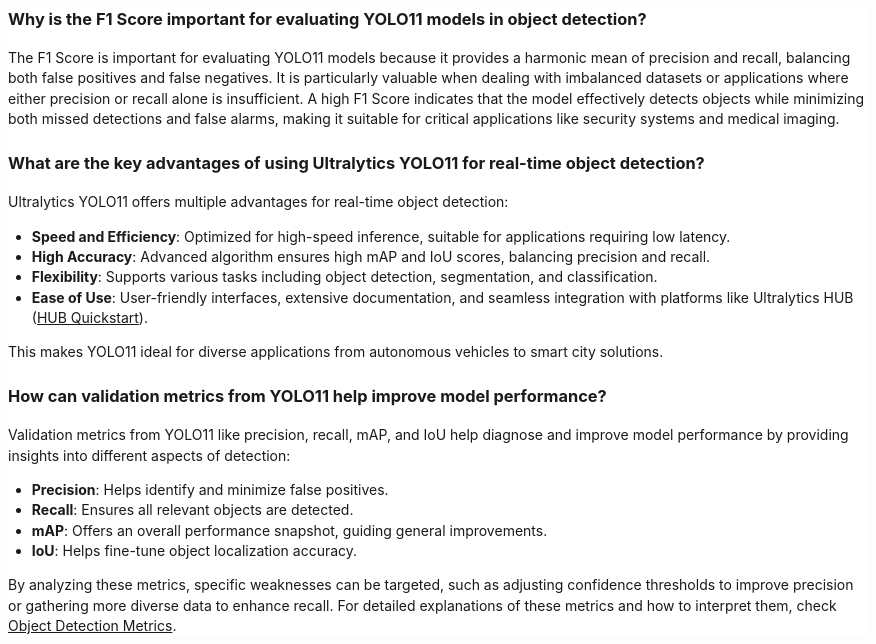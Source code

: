 ### Why is the F1 Score important for evaluating YOLO11 models in object detection?

The F1 Score is important for evaluating YOLO11 models because it provides a harmonic mean of precision and recall, balancing both false positives and false negatives. It is particularly valuable when dealing with imbalanced datasets or applications where either precision or recall alone is insufficient. A high F1 Score indicates that the model effectively detects objects while minimizing both missed detections and false alarms, making it suitable for critical applications like security systems and medical imaging.

### What are the key advantages of using Ultralytics YOLO11 for real-time object detection?

Ultralytics YOLO11 offers multiple advantages for real-time object detection:

- **Speed and Efficiency**: Optimized for high-speed inference, suitable for applications requiring low latency.
- **High Accuracy**: Advanced algorithm ensures high mAP and IoU scores, balancing precision and recall.
- **Flexibility**: Supports various tasks including object detection, segmentation, and classification.
- **Ease of Use**: User-friendly interfaces, extensive documentation, and seamless integration with platforms like Ultralytics HUB ([HUB Quickstart](../hub/quickstart.md)).

This makes YOLO11 ideal for diverse applications from autonomous vehicles to smart city solutions.

### How can validation metrics from YOLO11 help improve model performance?

Validation metrics from YOLO11 like precision, recall, mAP, and IoU help diagnose and improve model performance by providing insights into different aspects of detection:

- **Precision**: Helps identify and minimize false positives.
- **Recall**: Ensures all relevant objects are detected.
- **mAP**: Offers an overall performance snapshot, guiding general improvements.
- **IoU**: Helps fine-tune object localization accuracy.

By analyzing these metrics, specific weaknesses can be targeted, such as adjusting confidence thresholds to improve precision or gathering more diverse data to enhance recall. For detailed explanations of these metrics and how to interpret them, check [Object Detection Metrics](#object-detection-metrics).
